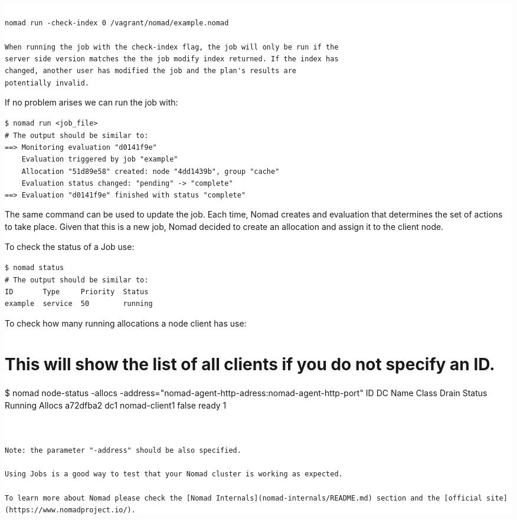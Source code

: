 ```

nomad run -check-index 0 /vagrant/nomad/example.nomad

When running the job with the check-index flag, the job will only be run if the
server side version matches the the job modify index returned. If the index has
changed, another user has modified the job and the plan's results are
potentially invalid.
```

If no problem arises we can run the job with:
```
$ nomad run <job_file>
# The output should be similar to:
==> Monitoring evaluation "d0141f9e"
    Evaluation triggered by job "example"
    Allocation "51d89e58" created: node "4dd1439b", group "cache"
    Evaluation status changed: "pending" -> "complete"
==> Evaluation "d0141f9e" finished with status "complete"
```

The same command can be used to update the job. Each time, Nomad creates and evaluation that determines
the set of actions to take place. Given that this is a new job, Nomad decided to create an allocation and
assign it to the client node.

To check the status of a Job use:
```
$ nomad status
# The output should be similar to:
ID       Type     Priority  Status
example  service  50        running
```

To check how many running allocations a node client has use:
# This will show the list of all clients if you do not specify an ID.
$ nomad node-status -allocs -address="nomad-agent-http-adress:nomad-agent-http-port"
ID        DC   Name           Class   Drain  Status  Running Allocs
a72dfba2  dc1  nomad-client1  <none>  false  ready   1
```


Note: the parameter "-address" should be also specified.

Using Jobs is a good way to test that your Nomad cluster is working as expected.

To learn more about Nomad please check the [Nomad Internals](nomad-internals/README.md) section and the [official site](https://www.nomadproject.io/).

